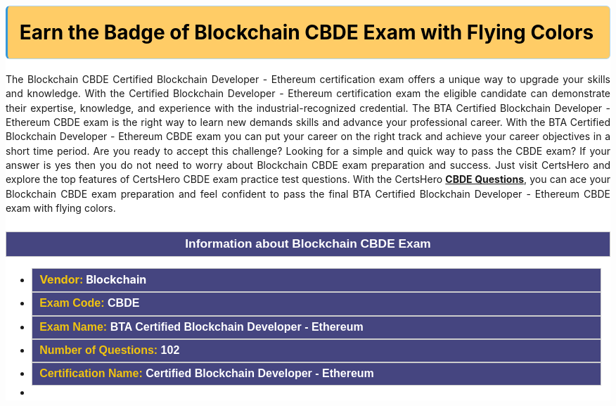 <h1><strong><span style="display:block; color:#000000; background:#ffcc66; border: 0.5px solid #AED6F1 ; border-left: 3px solid #3498DB; padding: .6em; border-radius: 6px;">Earn the Badge of Blockchain CBDE Exam with Flying Colors</span></strong></h1>

<p style="text-align: justify;">The Blockchain CBDE Certified Blockchain Developer - Ethereum certification exam offers a unique way to upgrade your skills and knowledge. With the Certified Blockchain Developer - Ethereum certification exam the eligible candidate can demonstrate their expertise, knowledge, and experience with the industrial-recognized credential. The BTA Certified Blockchain Developer - Ethereum CBDE exam is the right way to learn new demands skills and advance your professional career. With the BTA Certified Blockchain Developer - Ethereum CBDE exam you can put your career on the right track and achieve your career objectives in a short time period. Are you ready to accept this challenge? Looking for a simple and quick way to pass the CBDE exam? If your answer is yes then you do not need to worry about Blockchain CBDE exam preparation and success. Just visit CertsHero and explore the top features of CertsHero CBDE exam practice test questions. With the CertsHero <a href="https://www.certshero.com/blockchain/cbde"><strong>CBDE Questions</strong></a>, you can ace your Blockchain CBDE exam preparation and feel confident to pass the final BTA Certified Blockchain Developer - Ethereum CBDE exam with flying colors.</p>

<h3 style="background: #454580; border: 1px solid rgb(204, 204, 204); padding: 5px 10px; text-align: center;"><span style="color:#ffffff;"><span style="font-size:11pt"><span style="line-height:normal"><span style="font-family:Calibri,sans-serif"><b><span style="font-size:13.0pt"><span cambria="">Information about Blockchain CBDE Exam</span></span></b></span></span></span></span></h3>

<ul>
	<li style="margin:0cm 10pt">
	<div style="background:#454580; border: 1px solid rgb(204, 204, 204); padding: 5px 10px; text-align: justify;"><span style="font-size:11pt"><span style="line-height:normal"><span style="tab-stops:list 36.0pt"><span style="font-fam ily:Calibri,sans-serif"><b><span style="font-size:12.0pt"><span new="" roman="" style="font-family:" times=""><span style="color:#f1c40f;">Vendor:</span> <span style="color:#ffffff;">Blockchain</span></span></span></b></span></span></span></span></div>
	</li>
	<li style="margin:0cm 10pt">
	<div style="background: #454580; border: 1px solid rgb(204, 204, 204); padding: 5px 10px; text-align: justify;"><span style="font-size:11pt"><span style="line-height:normal"><span style="tab-stops:list 36.0pt"><span style="font-family:Calibri,sans-serif"><b><span style="font-size:12.0pt"><span new="" roman="" style="font-family:" times=""><span style="color:#f1c40f;">Exam Code:</span> <span style="color:#ffffff;">CBDE</span></span></span></b></span></span></span></span></div>
	</li>
	<li style="margin:0cm 10pt">
	<div style="background: #454580; border: 1px solid rgb(204, 204, 204); padding: 5px 10px; text-align: justify;"><span style="font-size:11pt"><span style="line-height:normal"><span style="tab-stops:list 36.0pt"><span style="font-family:Calibri,sans-serif"><b><span style="font-size:12.0pt"><span new="" roman="" style="font-family:" times=""><span style="color:#f1c40f;">Exam Name:</span> <span style="color:#ffffff;">BTA Certified Blockchain Developer - Ethereum</span></span></span></b></span></span></span></span></div>
	</li>
	<li style="margin:0cm 10pt">
	<div style="background: #454580; border: 1px solid rgb(204, 204, 204); padding: 5px 10px;"><span style="font-size:11pt"><span style="line-height:normal"><span style="tab-stops:list 36.0pt"><span style="font-family:Calibri,sans-serif"><b><span style="font-size:12.0pt"><span new="" roman="" style="font-family:" times=""><span style="color:#f1c40f;">Number of Questions: </span><span style="color:#ffffff;">102</span></span></span></b></span></span></span></span></div>
	</li>
	<li style="margin:0cm 10pt">
	<div style="background: #454580; border: 1px solid rgb(204, 204, 204); padding: 5px 10px; text-align: justify;"><span style="font-size:11pt"><span style="line-height:normal"><span style="tab-stops:list 36.0pt"><span style="font-family:Calibri,sans-serif"><b><span style="font-size:12.0pt"><span new="" roman="" style="font-family:" times=""><span style="color:#f1c40f;">Certification Name:</span> <span style="color:#ffffff;">Certified Blockchain Developer - Ethereum</span></span></span></b></span></span></span></span></div>
	</li>
	<li style="margin:0cm 10pt">